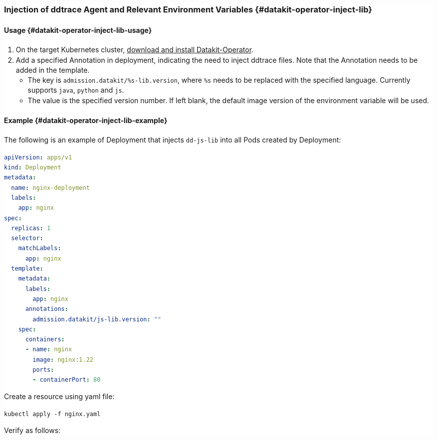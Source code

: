 

### Injection of ddtrace Agent and Relevant Environment Variables {#datakit-operator-inject-lib}


#### Usage {#datakit-operator-inject-lib-usage}

1. On the target Kubernetes cluster, [download and install Datakit-Operator](datakit-operator.md#datakit-operator-overview-and-install).
2. Add a specified Annotation in deployment, indicating the need to inject ddtrace files. Note that the Annotation needs to be added in the template.
    - The key is `admission.datakit/%s-lib.version`, where `%s` needs to be replaced with the specified language. Currently supports `java`, `python` and `js`.
    - The value is the specified version number. If left blank, the default image version of the environment variable will be used.

#### Example {#datakit-operator-inject-lib-example}

The following is an example of Deployment that injects `dd-js-lib` into all Pods created by Deployment:

```yaml
apiVersion: apps/v1
kind: Deployment
metadata:
  name: nginx-deployment
  labels:
    app: nginx
spec:
  replicas: 1
  selector:
    matchLabels:
      app: nginx
  template:
    metadata:
      labels:
        app: nginx
      annotations:
        admission.datakit/js-lib.version: ""
    spec:
      containers:
      - name: nginx
        image: nginx:1.22
        ports:
        - containerPort: 80
```

Create a resource using yaml file:

```shell
kubectl apply -f nginx.yaml
```

Verify as follows:
